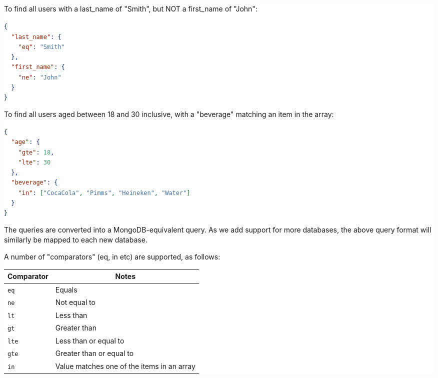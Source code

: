To find all users with a last_name of "Smith", but NOT a first_name of "John":

```json
{
  "last_name": {
    "eq": "Smith"
  },
  "first_name": {
    "ne": "John"
  }
}
```

To find all users aged between 18 and 30 inclusive, with a "beverage" matching an item in the array:

```json
{
  "age": {
    "gte": 18,
    "lte": 30
  },
  "beverage": {
    "in": ["CocaCola", "Pimms", "Heineken", "Water"]
  }
}
```

The queries are converted into a MongoDB-equivalent query. As we add support for more databases, the above query format will similarly be mapped to each new database.

A number of "comparators" (eq, in etc) are supported, as follows:

| Comparator | Notes  |
| ---------- | ------ |
| `eq`       | Equals |
| `ne`       | Not equal to |
| `lt`       | Less than |
| `gt`       | Greater than |
| `lte`      | Less than or equal to |
| `gte`      | Greater than or equal to |
| `in`       | Value matches one of the items in an array |
